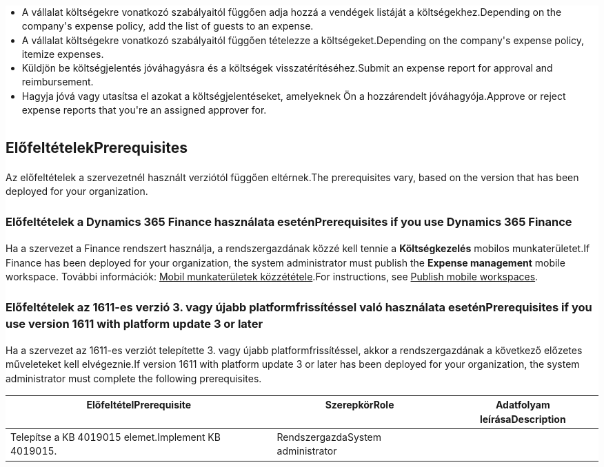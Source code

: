 - <span data-ttu-id="dcbcb-128">A vállalat költségekre vonatkozó szabályaitól függően adja hozzá a vendégek listáját a költségekhez.</span><span class="sxs-lookup"><span data-stu-id="dcbcb-128">Depending on the company's expense policy, add the list of guests to an expense.</span></span>
- <span data-ttu-id="dcbcb-129">A vállalat költségekre vonatkozó szabályaitól függően tételezze a költségeket.</span><span class="sxs-lookup"><span data-stu-id="dcbcb-129">Depending on the company's expense policy, itemize expenses.</span></span>
- <span data-ttu-id="dcbcb-130">Küldjön be költségjelentés jóváhagyásra és a költségek visszatérítéséhez.</span><span class="sxs-lookup"><span data-stu-id="dcbcb-130">Submit an expense report for approval and reimbursement.</span></span>
- <span data-ttu-id="dcbcb-131">Hagyja jóvá vagy utasítsa el azokat a költségjelentéseket, amelyeknek Ön a hozzárendelt jóváhagyója.</span><span class="sxs-lookup"><span data-stu-id="dcbcb-131">Approve or reject expense reports that you're an assigned approver for.</span></span>

## <a name="prerequisites"></a><span data-ttu-id="dcbcb-132">Előfeltételek</span><span class="sxs-lookup"><span data-stu-id="dcbcb-132">Prerequisites</span></span>
<span data-ttu-id="dcbcb-133">Az előfeltételek a szervezetnél használt verziótól függően eltérnek.</span><span class="sxs-lookup"><span data-stu-id="dcbcb-133">The prerequisites vary, based on the version that has been deployed for your organization.</span></span>

### <a name="prerequisites-if-you-use-dynamics-365-finance"></a><span data-ttu-id="dcbcb-134">Előfeltételek a Dynamics 365 Finance használata esetén</span><span class="sxs-lookup"><span data-stu-id="dcbcb-134">Prerequisites if you use Dynamics 365 Finance</span></span> 
<span data-ttu-id="dcbcb-135">Ha a szervezet a Finance rendszert használja, a rendszergazdának közzé kell tennie a **Költségkezelés** mobilos munkaterületet.</span><span class="sxs-lookup"><span data-stu-id="dcbcb-135">If Finance has been deployed for your organization, the system administrator must publish the **Expense management** mobile workspace.</span></span> <span data-ttu-id="dcbcb-136">További információk: [Mobil munkaterületek közzététele](https://docs.microsoft.com/dynamics365/fin-ops-core/dev-itpro/mobile-apps/publish-mobile-workspace).</span><span class="sxs-lookup"><span data-stu-id="dcbcb-136">For instructions, see [Publish mobile workspaces](https://docs.microsoft.com/dynamics365/fin-ops-core/dev-itpro/mobile-apps/publish-mobile-workspace).</span></span>

### <a name="prerequisites-if-you-use-version-1611-with-platform-update-3-or-later"></a><span data-ttu-id="dcbcb-137">Előfeltételek az 1611-es verzió 3. vagy újabb platformfrissítéssel való használata esetén</span><span class="sxs-lookup"><span data-stu-id="dcbcb-137">Prerequisites if you use version 1611 with platform update 3 or later</span></span>
<span data-ttu-id="dcbcb-138">Ha a szervezet az 1611-es verziót telepítette 3. vagy újabb platformfrissítéssel, akkor a rendszergazdának a következő előzetes műveleteket kell elvégeznie.</span><span class="sxs-lookup"><span data-stu-id="dcbcb-138">If version 1611 with platform update 3 or later has been deployed for your organization, the system administrator must complete the following prerequisites.</span></span> 

<table>
<thead>
<tr class="header">
<th><span data-ttu-id="dcbcb-139">Előfeltétel</span><span class="sxs-lookup"><span data-stu-id="dcbcb-139">Prerequisite</span></span></th>
<th><span data-ttu-id="dcbcb-140">Szerepkör</span><span class="sxs-lookup"><span data-stu-id="dcbcb-140">Role</span></span></th>
<th><span data-ttu-id="dcbcb-141">Adatfolyam leírása</span><span class="sxs-lookup"><span data-stu-id="dcbcb-141">Description</span></span></th>
</tr>
</thead>
<tbody>
<tr class="odd">
<td><span data-ttu-id="dcbcb-142">Telepítse a KB 4019015 elemet.</span><span class="sxs-lookup"><span data-stu-id="dcbcb-142">Implement KB 4019015.</span></span></td>
<td><span data-ttu-id="dcbcb-143">Rendszergazda</span><span class="sxs-lookup"><span data-stu-id="dcbcb-143">System administrator</span></span></td>